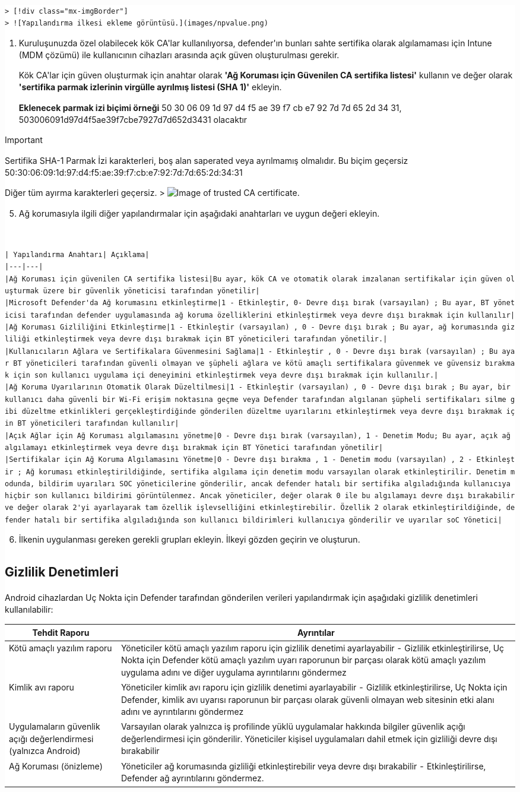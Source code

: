     > [!div class="mx-imgBorder"]
    > ![Yapılandırma ilkesi ekleme görüntüsü.](images/npvalue.png)
1. Kuruluşunuzda özel olabilecek kök CA'lar kullanılıyorsa, defender'ın bunları sahte sertifika olarak algılamaması için Intune (MDM çözümü) ile kullanıcının cihazları arasında açık güven oluşturulması gerekir.  

    Kök CA'lar için güven oluşturmak için anahtar olarak **'Ağ Koruması için Güvenilen CA sertifika listesi'** kullanın ve değer olarak **'sertifika parmak izlerinin virgülle ayrılmış listesi (SHA 1)'** ekleyin.
    
    **Eklenecek parmak izi biçimi örneği** 50 30 06 09 1d 97 d4 f5 ae 39 f7 cb e7 92 7d 7d 65 2d 34 31, 503006091d97d4f5ae39f7cbe7927d7d652d3431 olacaktır 

> [!IMPORTANT]
 > Sertifika SHA-1 Parmak İzi karakterleri, boş alan saperated veya ayrılmamış olmalıdır.
> Bu biçim geçersiz  
> 50:30:06:09:1d:97:d4:f5:ae:39:f7:cb:e7:92:7d:7d:65:2d:34:31 

Diğer tüm ayırma karakterleri geçersiz. 
    > ![Image of trusted CA certificate.](images/trustca.png)

5. Ağ korumasıyla ilgili diğer yapılandırmalar için aşağıdaki anahtarları ve uygun değeri ekleyin.
<br>

    | Yapılandırma Anahtarı| Açıklama|
    |---|---|
    |Ağ Koruması için güvenilen CA sertifika listesi|Bu ayar, kök CA ve otomatik olarak imzalanan sertifikalar için güven oluşturmak üzere bir güvenlik yöneticisi tarafından yönetilir|
    |Microsoft Defender'da Ağ korumasını etkinleştirme|1 - Etkinleştir, 0- Devre dışı bırak (varsayılan) ; Bu ayar, BT yöneticisi tarafından defender uygulamasında ağ koruma özelliklerini etkinleştirmek veya devre dışı bırakmak için kullanılır|
    |Ağ Koruması Gizliliğini Etkinleştirme|1 - Etkinleştir (varsayılan) , 0 - Devre dışı bırak ; Bu ayar, ağ korumasında gizliliği etkinleştirmek veya devre dışı bırakmak için BT yöneticileri tarafından yönetilir.|
    |Kullanıcıların Ağlara ve Sertifikalara Güvenmesini Sağlama|1 - Etkinleştir , 0 - Devre dışı bırak (varsayılan) ; Bu ayar BT yöneticileri tarafından güvenli olmayan ve şüpheli ağlara ve kötü amaçlı sertifikalara güvenmek ve güvensiz bırakmak için son kullanıcı uygulama içi deneyimini etkinleştirmek veya devre dışı bırakmak için kullanılır.|
    |Ağ Koruma Uyarılarının Otomatik Olarak Düzeltilmesi|1 - Etkinleştir (varsayılan) , 0 - Devre dışı bırak ; Bu ayar, bir kullanıcı daha güvenli bir Wi-Fi erişim noktasına geçme veya Defender tarafından algılanan şüpheli sertifikaları silme gibi düzeltme etkinlikleri gerçekleştirdiğinde gönderilen düzeltme uyarılarını etkinleştirmek veya devre dışı bırakmak için BT yöneticileri tarafından kullanılır|
    |Açık Ağlar için Ağ Koruması algılamasını yönetme|0 - Devre dışı bırak (varsayılan), 1 - Denetim Modu; Bu ayar, açık ağ algılamayı etkinleştirmek veya devre dışı bırakmak için BT Yönetici tarafından yönetilir|  
    |Sertifikalar için Ağ Koruma Algılamasını Yönetme|0 - Devre dışı bırakma , 1 - Denetim modu (varsayılan) , 2 - Etkinleştir ; Ağ koruması etkinleştirildiğinde, sertifika algılama için denetim modu varsayılan olarak etkinleştirilir. Denetim modunda, bildirim uyarıları SOC yöneticilerine gönderilir, ancak defender hatalı bir sertifika algıladığında kullanıcıya hiçbir son kullanıcı bildirimi görüntülenmez. Ancak yöneticiler, değer olarak 0 ile bu algılamayı devre dışı bırakabilir ve değer olarak 2'yi ayarlayarak tam özellik işlevselliğini etkinleştirebilir. Özellik 2 olarak etkinleştirildiğinde, defender hatalı bir sertifika algıladığında son kullanıcı bildirimleri kullanıcıya gönderilir ve uyarılar soC Yönetici|
6. İlkenin uygulanması gereken gerekli grupları ekleyin. İlkeyi gözden geçirin ve oluşturun.

## <a name="privacy-controls"></a>Gizlilik Denetimleri

Android cihazlardan Uç Nokta için Defender tarafından gönderilen verileri yapılandırmak için aşağıdaki gizlilik denetimleri kullanılabilir:

|Tehdit Raporu     |Ayrıntılar      |
|--------------------|-------------|
|Kötü amaçlı yazılım raporu |Yöneticiler kötü amaçlı yazılım raporu için gizlilik denetimi ayarlayabilir - Gizlilik etkinleştirilirse, Uç Nokta için Defender kötü amaçlı yazılım uyarı raporunun bir parçası olarak kötü amaçlı yazılım uygulama adını ve diğer uygulama ayrıntılarını göndermez |
|Kimlik avı raporu |Yöneticiler kimlik avı raporu için gizlilik denetimi ayarlayabilir - Gizlilik etkinleştirilirse, Uç Nokta için Defender, kimlik avı uyarısı raporunun bir parçası olarak güvenli olmayan web sitesinin etki alanı adını ve ayrıntılarını göndermez |
|Uygulamaların güvenlik açığı değerlendirmesi (yalnızca Android) |Varsayılan olarak yalnızca iş profilinde yüklü uygulamalar hakkında bilgiler güvenlik açığı değerlendirmesi için gönderilir. Yöneticiler kişisel uygulamaları dahil etmek için gizliliği devre dışı bırakabilir|
|Ağ Koruması (önizleme)| Yöneticiler ağ korumasında gizliliği etkinleştirebilir veya devre dışı bırakabilir - Etkinleştirilirse, Defender ağ ayrıntılarını göndermez.|
